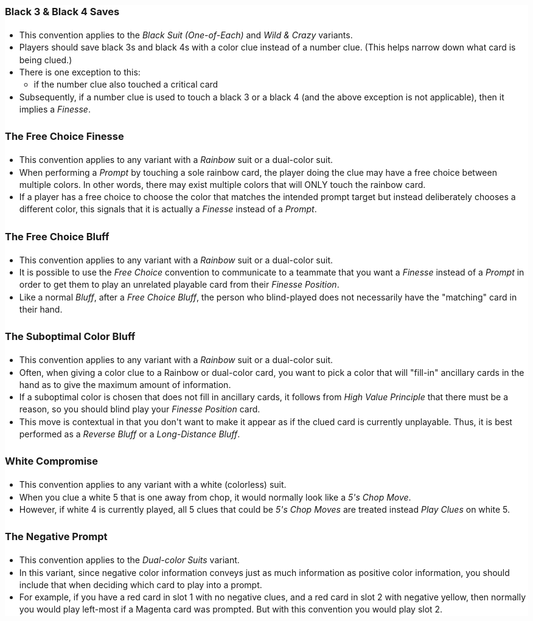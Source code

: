 ### Black 3 & Black 4 Saves

* This convention applies to the *Black Suit (One-of-Each)* and *Wild & Crazy* variants.
* Players should save black 3s and black 4s with a color clue instead of a number clue. (This helps narrow down what card is being clued.)
* There is one exception to this:
  * if the number clue also touched a critical card
* Subsequently, if a number clue is used to touch a black 3 or a black 4 (and the above exception is not applicable), then it implies a *Finesse*.

### The Free Choice Finesse

* This convention applies to any variant with a *Rainbow* suit or a dual-color suit.
* When performing a *Prompt* by touching a sole rainbow card, the player doing the clue may have a free choice between multiple colors. In other words, there may exist multiple colors that will ONLY touch the rainbow card.
* If a player has a free choice to choose the color that matches the intended prompt target but instead deliberately chooses a different color, this signals that it is actually a *Finesse* instead of a *Prompt*.

### The Free Choice Bluff

* This convention applies to any variant with a *Rainbow* suit or a dual-color suit.
* It is possible to use the *Free Choice* convention to communicate to a teammate that you want a *Finesse* instead of a *Prompt* in order to get them to play an unrelated playable card from their *Finesse Position*.
* Like a normal *Bluff*, after a *Free Choice Bluff*, the person who blind-played does not necessarily have the "matching" card in their hand.

### The Suboptimal Color Bluff

* This convention applies to any variant with a *Rainbow* suit or a dual-color suit.
* Often, when giving a color clue to a Rainbow or dual-color card, you want to pick a color that will "fill-in" ancillary cards in the hand as to give the maximum amount of information.
* If a suboptimal color is chosen that does not fill in ancillary cards, it follows from *High Value Principle* that there must be a reason, so you should blind play your *Finesse Position* card.
* This move is contextual in that you don't want to make it appear as if the clued card is currently unplayable. Thus, it is best performed as a *Reverse Bluff* or a *Long-Distance Bluff*.

### White Compromise

* This convention applies to any variant with a white (colorless) suit.
* When you clue a white 5 that is one away from chop, it would normally look like a *5's Chop Move*.
* However, if white 4 is currently played, all 5 clues that could be *5's Chop Moves* are treated instead *Play Clues* on white 5.

### The Negative Prompt

* This convention applies to the *Dual-color Suits* variant.
* In this variant, since negative color information conveys just as much information as positive color information, you should include that when deciding which card to play into a prompt.
* For example, if you have a red card in slot 1 with no negative clues, and a red card in slot 2 with negative yellow, then normally you would play left-most if a Magenta card was prompted. But with this convention you would play slot 2.
